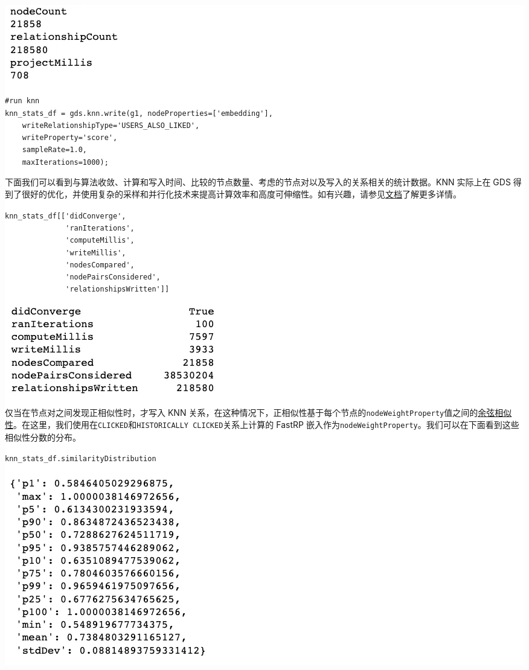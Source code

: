 ![](img/8bacb3ada6d60659f0c9e8b71002d34e.png)

```
#run knn
knn_stats_df = gds.knn.write(g1, nodeProperties=['embedding'],
    writeRelationshipType='USERS_ALSO_LIKED',
    writeProperty='score',
    sampleRate=1.0,
    maxIterations=1000);
```

下面我们可以看到与算法收敛、计算和写入时间、比较的节点数量、考虑的节点对以及写入的关系相关的统计数据。KNN 实际上在 GDS 得到了很好的优化，并使用复杂的采样和并行化技术来提高计算效率和高度可伸缩性。如有兴趣，请参见[文档](https://neo4j.com/docs/graph-data-science/current/algorithms/knn/)了解更多详情。

```
knn_stats_df[['didConverge',
              'ranIterations',
              'computeMillis',
              'writeMillis',
              'nodesCompared',
              'nodePairsConsidered',
              'relationshipsWritten']]
```

![](img/467ac74909c73402c0f6421e4c593f87.png)

仅当在节点对之间发现正相似性时，才写入 KNN 关系，在这种情况下，正相似性基于每个节点的`nodeWeightProperty`值之间的[余弦相似性](https://neo4j.com/docs/graph-data-science/current/alpha-algorithms/cosine/)。在这里，我们使用在`CLICKED`和`HISTORICALLY CLICKED`关系上计算的 FastRP 嵌入作为`nodeWeightProperty`。我们可以在下面看到这些相似性分数的分布。

```
knn_stats_df.similarityDistribution
```

![](img/34e8ab934583d35c69179a9f35f14870.png)

